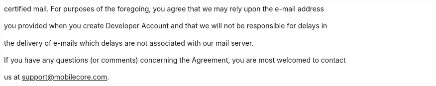 certified mail. For purposes of the foregoing, you agree that we may rely upon the e-mail address 

you provided when you create Developer Account and that we will not be responsible for delays in 

the delivery of e-mails which delays are not associated with our mail server.

If you have any questions (or comments) concerning the Agreement, you are most welcomed to contact 

us at support@mobilecore.com.